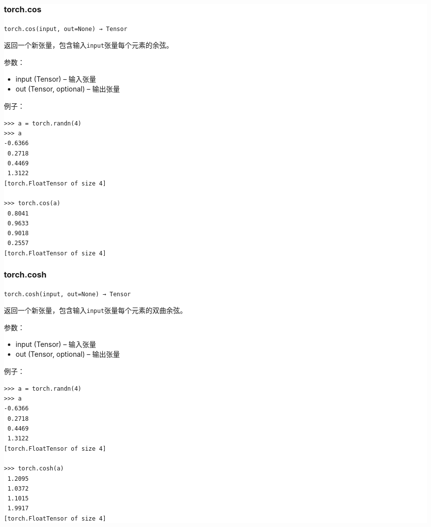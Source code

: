 ### torch.cos

```
torch.cos(input, out=None) → Tensor

```

返回一个新张量，包含输入`input`张量每个元素的余弦。

参数：

*   input (Tensor) – 输入张量
*   out (Tensor, optional) – 输出张量

例子：

```
>>> a = torch.randn(4)
>>> a
-0.6366
 0.2718
 0.4469
 1.3122
[torch.FloatTensor of size 4]

>>> torch.cos(a)
 0.8041
 0.9633
 0.9018
 0.2557
[torch.FloatTensor of size 4]

```

### torch.cosh

```
torch.cosh(input, out=None) → Tensor

```

返回一个新张量，包含输入`input`张量每个元素的双曲余弦。

参数：

*   input (Tensor) – 输入张量
*   out (Tensor, optional) – 输出张量

例子：

```
>>> a = torch.randn(4)
>>> a
-0.6366
 0.2718
 0.4469
 1.3122
[torch.FloatTensor of size 4]

>>> torch.cosh(a)
 1.2095
 1.0372
 1.1015
 1.9917
[torch.FloatTensor of size 4]

```
